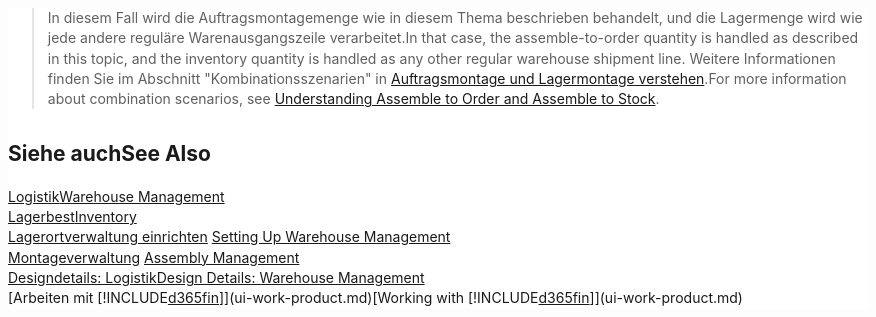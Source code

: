 > <span data-ttu-id="693a1-147">In diesem Fall wird die Auftragsmontagemenge wie in diesem Thema beschrieben behandelt, und die Lagermenge wird wie jede andere reguläre Warenausgangszeile verarbeitet.</span><span class="sxs-lookup"><span data-stu-id="693a1-147">In that case, the assemble-to-order quantity is handled as described in this topic, and the inventory quantity is handled as any other regular warehouse shipment line.</span></span> <span data-ttu-id="693a1-148">Weitere Informationen finden Sie im Abschnitt "Kombinationsszenarien" in [Auftragsmontage und Lagermontage verstehen](assembly-assemble-to-order-or-assemble-to-stock.md).</span><span class="sxs-lookup"><span data-stu-id="693a1-148">For more information about combination scenarios, see [Understanding Assemble to Order and Assemble to Stock](assembly-assemble-to-order-or-assemble-to-stock.md).</span></span>

## <a name="see-also"></a><span data-ttu-id="693a1-149">Siehe auch</span><span class="sxs-lookup"><span data-stu-id="693a1-149">See Also</span></span>  
[<span data-ttu-id="693a1-150">Logistik</span><span class="sxs-lookup"><span data-stu-id="693a1-150">Warehouse Management</span></span>](warehouse-manage-warehouse.md)  
[<span data-ttu-id="693a1-151">Lagerbest</span><span class="sxs-lookup"><span data-stu-id="693a1-151">Inventory</span></span>](inventory-manage-inventory.md)  
<span data-ttu-id="693a1-152">[Lagerortverwaltung einrichten](warehouse-setup-warehouse.md)   </span><span class="sxs-lookup"><span data-stu-id="693a1-152">[Setting Up Warehouse Management](warehouse-setup-warehouse.md)   </span></span>  
<span data-ttu-id="693a1-153">[Montageverwaltung](assembly-assemble-items.md)  </span><span class="sxs-lookup"><span data-stu-id="693a1-153">[Assembly Management](assembly-assemble-items.md)  </span></span>  
[<span data-ttu-id="693a1-154">Designdetails: Logistik</span><span class="sxs-lookup"><span data-stu-id="693a1-154">Design Details: Warehouse Management</span></span>](design-details-warehouse-management.md)  
<span data-ttu-id="693a1-155">[Arbeiten mit [!INCLUDE[d365fin](includes/d365fin_md.md)]](ui-work-product.md)</span><span class="sxs-lookup"><span data-stu-id="693a1-155">[Working with [!INCLUDE[d365fin](includes/d365fin_md.md)]](ui-work-product.md)</span></span>

